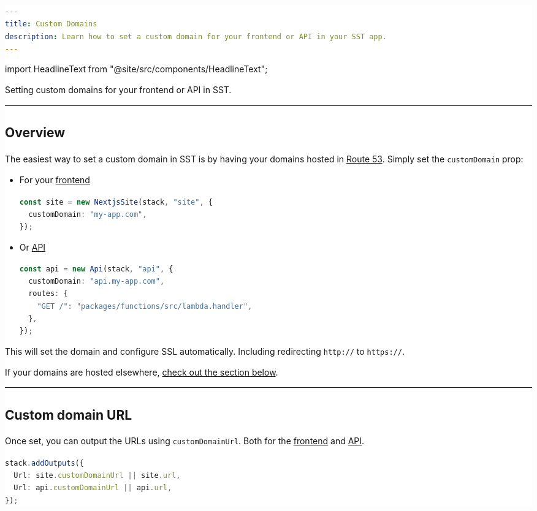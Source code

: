 ```yaml
---
title: Custom Domains
description: Learn how to set a custom domain for your frontend or API in your SST app.
---
```


import HeadlineText from "@site/src/components/HeadlineText";

<HeadlineText>

Setting custom domains for your frontend or API in SST.

</HeadlineText>

---

## Overview

The easiest way to set a custom domain in SST is by having your domains hosted in [Route 53](https://aws.amazon.com/route53/). Simply set the `customDomain` prop:

- For your [frontend](constructs/NextjsSite.md#customdomain)

  ```ts {2}
  const site = new NextjsSite(stack, "site", {
    customDomain: "my-app.com",
  });
  ```

- Or [API](constructs/Api.md#customdomain)

  ```ts {2}
  const api = new Api(stack, "api", {
    customDomain: "api.my-app.com",
    routes: {
      "GET /": "packages/functions/src/lambda.handler",
    },
  });
  ```

This will set the domain and configure SSL automatically. Including redirecting `http://` to `https://`.

If your domains are hosted elsewhere, [check out the section below](#externally-hosted-domains).

---

## Custom domain URL

Once set, you can output the URLs using `customDomainUrl`. Both for the [frontend](constructs/NextjsSite.md#customdomainurl) and [API](constructs/Api.md#customdomainurl).

```ts {2,3}
stack.addOutputs({
  Url: site.customDomainUrl || site.url,
  Url: api.customDomainUrl || api.url,
});
```

